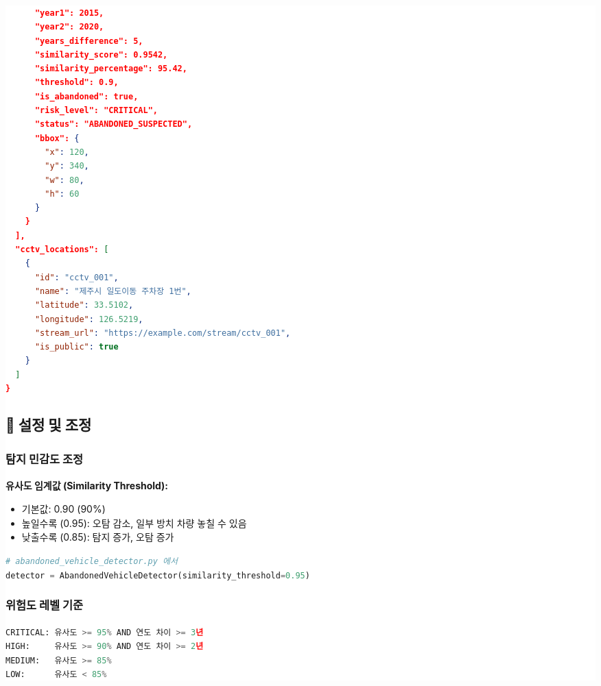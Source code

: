 ```json
      "year1": 2015,
      "year2": 2020,
      "years_difference": 5,
      "similarity_score": 0.9542,
      "similarity_percentage": 95.42,
      "threshold": 0.9,
      "is_abandoned": true,
      "risk_level": "CRITICAL",
      "status": "ABANDONED_SUSPECTED",
      "bbox": {
        "x": 120,
        "y": 340,
        "w": 80,
        "h": 60
      }
    }
  ],
  "cctv_locations": [
    {
      "id": "cctv_001",
      "name": "제주시 일도이동 주차장 1번",
      "latitude": 33.5102,
      "longitude": 126.5219,
      "stream_url": "https://example.com/stream/cctv_001",
      "is_public": true
    }
  ]
}
```

## 🔧 설정 및 조정

### 탐지 민감도 조정

**유사도 임계값 (Similarity Threshold):**
- 기본값: 0.90 (90%)
- 높일수록 (0.95): 오탐 감소, 일부 방치 차량 놓칠 수 있음
- 낮출수록 (0.85): 탐지 증가, 오탐 증가

```python
# abandoned_vehicle_detector.py 에서
detector = AbandonedVehicleDetector(similarity_threshold=0.95)
```

### 위험도 레벨 기준

```python
CRITICAL: 유사도 >= 95% AND 연도 차이 >= 3년
HIGH:     유사도 >= 90% AND 연도 차이 >= 2년
MEDIUM:   유사도 >= 85%
LOW:      유사도 < 85%
```
